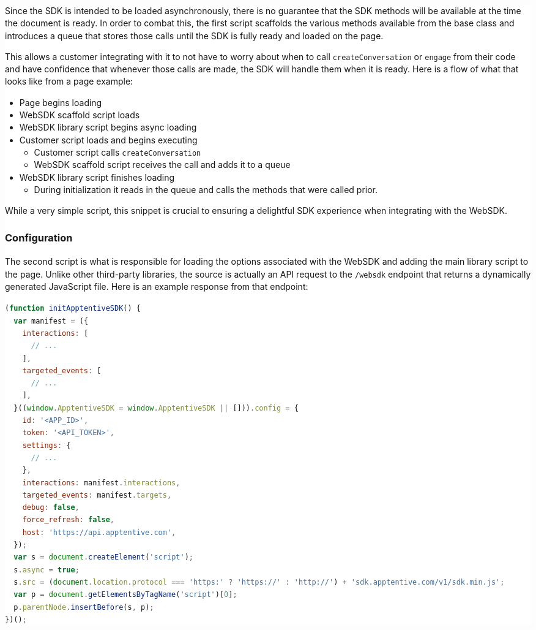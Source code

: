 Since the SDK is intended to be loaded asynchronously, there is no guarantee that the SDK methods will be available at the time the document is ready. In order to combat this, the first script scaffolds the various methods available from the base class and introduces a queue that stores those calls until the SDK is fully ready and loaded on the page.

This allows a customer integrating with it to not have to worry about when to call `createConversation` or `engage` from their code and have confidence that whenever those calls are made, the SDK will handle them when it is ready. Here is a flow of what that looks like from a page example:

- Page begins loading
- WebSDK scaffold script loads
- WebSDK library script begins async loading
- Customer script loads and begins executing
  - Customer script calls `createConversation`
  - WebSDK scaffold script receives the call and adds it to a queue
- WebSDK library script finishes loading
  - During initialization it reads in the queue and calls the methods that were called prior.

While a very simple script, this snippet is crucial to ensuring a delightful SDK experience when integrating with the WebSDK.

### Configuration

The second script is what is responsible for loading the options associated with the WebSDK and adding the main library script to the page. Unlike other third-party libraries, the source is actually an API request to the `/websdk` endpoint that returns a dynamically generated JavaScript file. Here is an example response from that endpoint:

```js
(function initApptentiveSDK() {
  var manifest = ({
    interactions: [
      // ...
    ],
    targeted_events: [
      // ...
    ],
  }((window.ApptentiveSDK = window.ApptentiveSDK || [])).config = {
    id: '<APP_ID>',
    token: '<API_TOKEN>',
    settings: {
      // ...
    },
    interactions: manifest.interactions,
    targeted_events: manifest.targets,
    debug: false,
    force_refresh: false,
    host: 'https://api.apptentive.com',
  });
  var s = document.createElement('script');
  s.async = true;
  s.src = (document.location.protocol === 'https:' ? 'https://' : 'http://') + 'sdk.apptentive.com/v1/sdk.min.js';
  var p = document.getElementsByTagName('script')[0];
  p.parentNode.insertBefore(s, p);
})();
```
